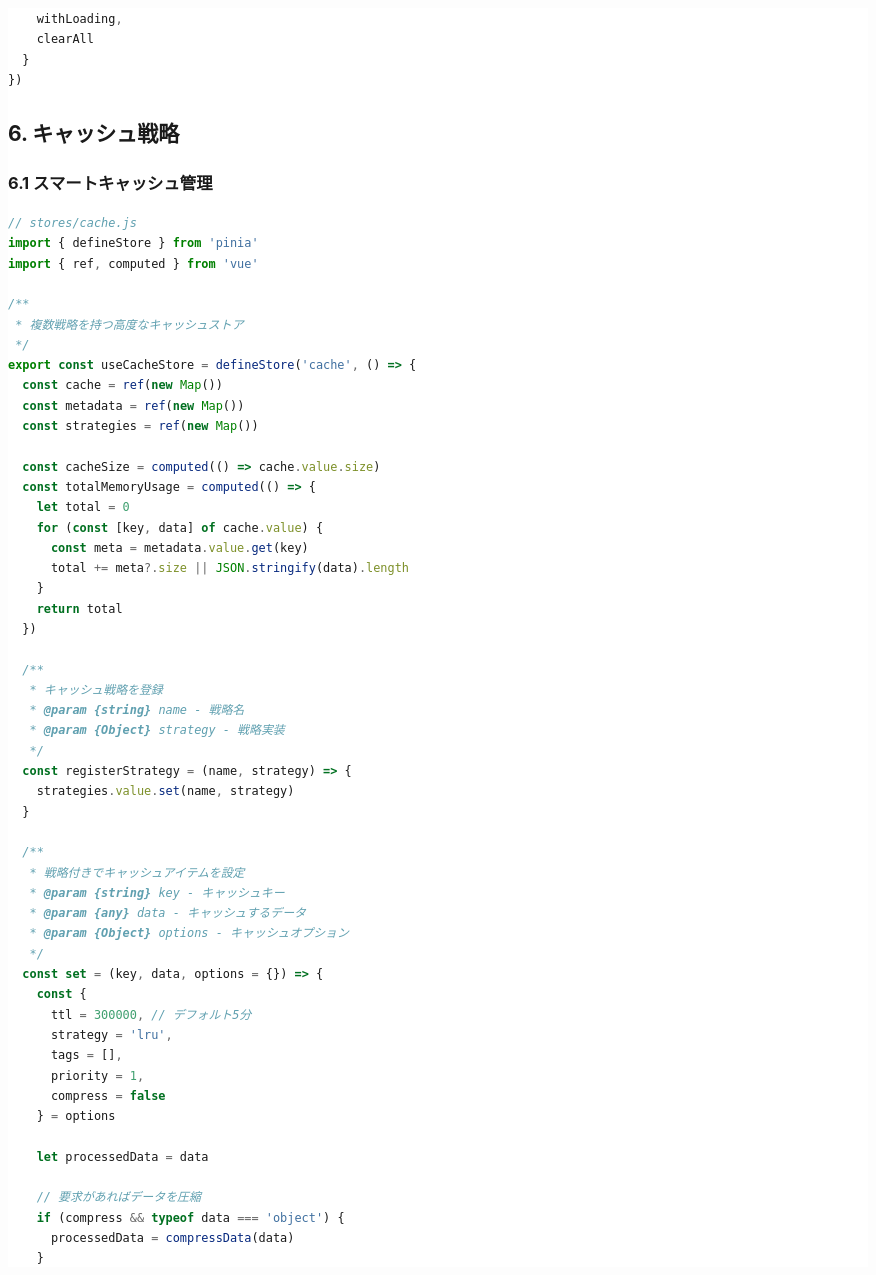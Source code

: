```javascript
    withLoading,
    clearAll
  }
})
```

## 6. キャッシュ戦略

### 6.1 スマートキャッシュ管理

```javascript
// stores/cache.js
import { defineStore } from 'pinia'
import { ref, computed } from 'vue'

/**
 * 複数戦略を持つ高度なキャッシュストア
 */
export const useCacheStore = defineStore('cache', () => {
  const cache = ref(new Map())
  const metadata = ref(new Map())
  const strategies = ref(new Map())
  
  const cacheSize = computed(() => cache.value.size)
  const totalMemoryUsage = computed(() => {
    let total = 0
    for (const [key, data] of cache.value) {
      const meta = metadata.value.get(key)
      total += meta?.size || JSON.stringify(data).length
    }
    return total
  })
  
  /**
   * キャッシュ戦略を登録
   * @param {string} name - 戦略名
   * @param {Object} strategy - 戦略実装
   */
  const registerStrategy = (name, strategy) => {
    strategies.value.set(name, strategy)
  }
  
  /**
   * 戦略付きでキャッシュアイテムを設定
   * @param {string} key - キャッシュキー
   * @param {any} data - キャッシュするデータ
   * @param {Object} options - キャッシュオプション
   */
  const set = (key, data, options = {}) => {
    const {
      ttl = 300000, // デフォルト5分
      strategy = 'lru',
      tags = [],
      priority = 1,
      compress = false
    } = options
    
    let processedData = data
    
    // 要求があればデータを圧縮
    if (compress && typeof data === 'object') {
      processedData = compressData(data)
    }
```